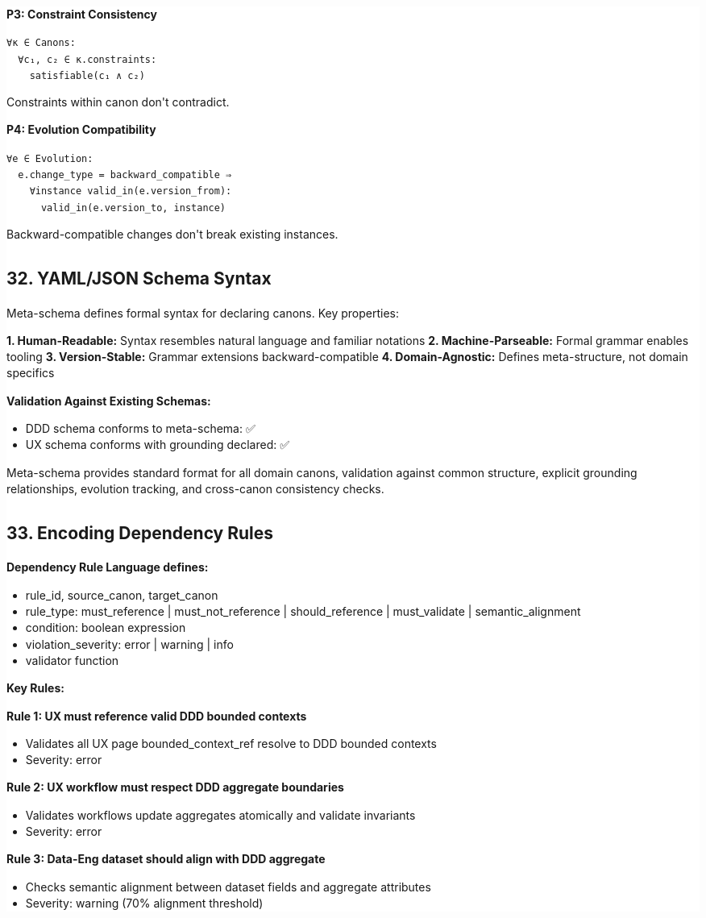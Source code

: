**P3: Constraint Consistency**
```
∀κ ∈ Canons:
  ∀c₁, c₂ ∈ κ.constraints:
    satisfiable(c₁ ∧ c₂)
```
Constraints within canon don't contradict.

**P4: Evolution Compatibility**
```
∀e ∈ Evolution:
  e.change_type = backward_compatible ⇒
    ∀instance valid_in(e.version_from):
      valid_in(e.version_to, instance)
```
Backward-compatible changes don't break existing instances.

## 32. YAML/JSON Schema Syntax

Meta-schema defines formal syntax for declaring canons. Key properties:

**1. Human-Readable:** Syntax resembles natural language and familiar notations
**2. Machine-Parseable:** Formal grammar enables tooling
**3. Version-Stable:** Grammar extensions backward-compatible
**4. Domain-Agnostic:** Defines meta-structure, not domain specifics

**Validation Against Existing Schemas:**
- DDD schema conforms to meta-schema: ✅
- UX schema conforms with grounding declared: ✅

Meta-schema provides standard format for all domain canons, validation against common structure, explicit grounding relationships, evolution tracking, and cross-canon consistency checks.

## 33. Encoding Dependency Rules

**Dependency Rule Language defines:**
- rule_id, source_canon, target_canon
- rule_type: must_reference | must_not_reference | should_reference | must_validate | semantic_alignment
- condition: boolean expression
- violation_severity: error | warning | info
- validator function

**Key Rules:**

**Rule 1: UX must reference valid DDD bounded contexts**
- Validates all UX page bounded_context_ref resolve to DDD bounded contexts
- Severity: error

**Rule 2: UX workflow must respect DDD aggregate boundaries**
- Validates workflows update aggregates atomically and validate invariants
- Severity: error

**Rule 3: Data-Eng dataset should align with DDD aggregate**
- Checks semantic alignment between dataset fields and aggregate attributes
- Severity: warning (70% alignment threshold)
